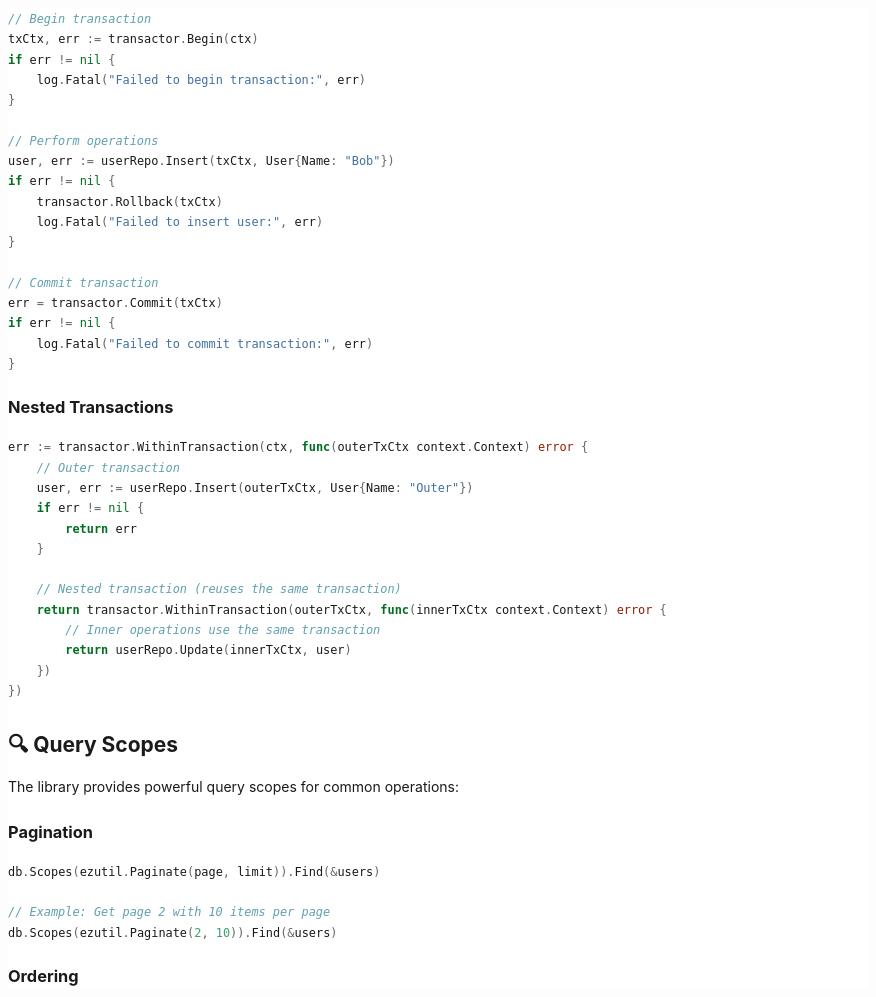 ```go
// Begin transaction
txCtx, err := transactor.Begin(ctx)
if err != nil {
    log.Fatal("Failed to begin transaction:", err)
}

// Perform operations
user, err := userRepo.Insert(txCtx, User{Name: "Bob"})
if err != nil {
    transactor.Rollback(txCtx)
    log.Fatal("Failed to insert user:", err)
}

// Commit transaction
err = transactor.Commit(txCtx)
if err != nil {
    log.Fatal("Failed to commit transaction:", err)
}
```

### Nested Transactions

```go
err := transactor.WithinTransaction(ctx, func(outerTxCtx context.Context) error {
    // Outer transaction
    user, err := userRepo.Insert(outerTxCtx, User{Name: "Outer"})
    if err != nil {
        return err
    }

    // Nested transaction (reuses the same transaction)
    return transactor.WithinTransaction(outerTxCtx, func(innerTxCtx context.Context) error {
        // Inner operations use the same transaction
        return userRepo.Update(innerTxCtx, user)
    })
})
```

## 🔍 Query Scopes

The library provides powerful query scopes for common operations:

### Pagination

```go
db.Scopes(ezutil.Paginate(page, limit)).Find(&users)

// Example: Get page 2 with 10 items per page
db.Scopes(ezutil.Paginate(2, 10)).Find(&users)
```

### Ordering
